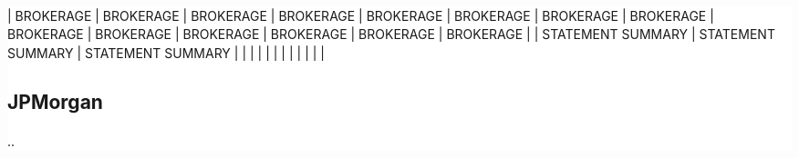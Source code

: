 | BROKERAGE                                                                                                                                                                                        | BROKERAGE                                                                                                                                                                                        | BROKERAGE                                                                                                                                                                                        | BROKERAGE                                                                                                                                                                                        | BROKERAGE                                                                                                                                                                                        | BROKERAGE                                                                                                                                                                                        | BROKERAGE                                                                                                                                                                                        | BROKERAGE                                                                                                                                                                                        | BROKERAGE                                                                                                                                                                                        | BROKERAGE                                                                                                                                                                                        | BROKERAGE                                                                                                                                                                                        | BROKERAGE                                                                                                                                                                                        | BROKERAGE                                                                                                                                                                                        | BROKERAGE                                                                                                                                                                                        |
| STATEMENT SUMMARY                                                                                                                                                                                | STATEMENT SUMMARY                                                                                                                                                                                | STATEMENT SUMMARY                                                                                                                                                                                |                                                                                                                                                                                                  |                                                                                                                                                                                                  |                                                                                                                                                                                                  |                                                                                                                                                                                                  |                                                                                                                                                                                                  |                                                                                                                                                                                                  |                                                                                                                                                                                                  |                                                                                                                                                                                                  |                                                                                                                                                                                                  |                                                                                                                                                                                                  |                                                                                                                                                                                                  |

## JPMorgan

..
